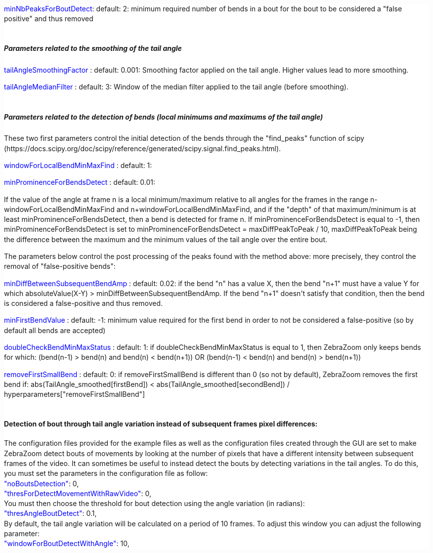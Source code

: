 <font color="blue">minNbPeaksForBoutDetect</font>: default: 2:
minimum required number of bends in a bout for the bout to be considered a "false positive" and thus removed
<br/><br/>

<H5 CLASS="western">Parameters related to the smoothing of the tail angle</H5>

<font color="blue">tailAngleSmoothingFactor</font> : default: 0.001:
Smoothing factor applied on the tail angle. Higher values lead to more smoothing.

<font color="blue">tailAngleMedianFilter</font> : default: 3:
Window of the median filter applied to the tail angle (before smoothing).
<br/><br/>

<H5 CLASS="western">Parameters related to the detection of bends (local minimums and maximums of the tail angle)</H5>
<p>
These two first parameters control the initial detection of the bends through the "find_peaks" function of scipy (https://docs.scipy.org/doc/scipy/reference/generated/scipy.signal.find_peaks.html).

<font color="blue">windowForLocalBendMinMaxFind</font> : default: 1:

<font color="blue">minProminenceForBendsDetect</font> : default: 0.01:

If the value of the angle at frame n is a local minimum/maximum relative to all angles for the frames in the range n-windowForLocalBendMinMaxFind and n+windowForLocalBendMinMaxFind, and if the "depth" of that maximum/minimum is at least minProminenceForBendsDetect, then a bend is detected for frame n. If minProminenceForBendsDetect is equal to -1, then minProminenceForBendsDetect is set to minProminenceForBendsDetect = maxDiffPeakToPeak / 10, maxDiffPeakToPeak being the difference between the maximum and the minimum values of the tail angle over the entire bout.<br/>


The parameters below control the post processing of the peaks found with the method above: more precisely, they control the removal of "false-positive bends":

<font color="blue">minDiffBetweenSubsequentBendAmp</font> : default: 0.02:
if the bend "n" has a value X, then the bend "n+1" must have a value Y for which 
absoluteValue(X-Y) >  minDiffBetweenSubsequentBendAmp. If the bend "n+1" doesn't satisfy that condition, then the bend is considered a false-positive and thus removed.

<font color="blue">minFirstBendValue</font> : default: -1: 
minimum value required for the first bend in order to not be considered a false-positive (so by default all bends are accepted)

<font color="blue">doubleCheckBendMinMaxStatus</font> : default: 1:
if doubleCheckBendMinMaxStatus is equal to 1, then ZebraZoom only keeps bends for which:
(bend(n-1) > bend(n) and bend(n) < bend(n+1)) OR (bend(n-1) < bend(n) and bend(n) > bend(n+1))

<font color="blue">removeFirstSmallBend</font> : default: 0:
if removeFirstSmallBend is different than 0 (so not by default), ZebraZoom removes the first bend if:
abs(TailAngle_smoothed[firstBend]) < abs(TailAngle_smoothed[secondBend]) / hyperparameters["removeFirstSmallBend"]
<br/><br/>

<H4 CLASS="western">Detection of bout through tail angle variation instead of subsequent frames pixel differences:</H4>
The configuration files provided for the example files as well as the configuration files created through the GUI are set to make ZebraZoom detect bouts of movements by looking at the number of pixels that have a different intensity between subsequent frames of the video. It can sometimes be useful to instead detect the bouts by detecting variations in the tail angles. To do this, you must set the parameters in the configuration file as follow:<br/>
<font color="blue">"noBoutsDetection"</font>: 0,<br/>
<font color="blue">"thresForDetectMovementWithRawVideo"</font>: 0,<br/>
You must then choose the threshold for bout detection using the angle variation (in radians):<br/>
<font color="blue">"thresAngleBoutDetect"</font>: 0.1,<br/>
By default, the tail angle variation will be calculated on a period of 10 frames. To adjust this window you can adjust the following parameter:<br/>
<font color="blue">"windowForBoutDetectWithAngle":</font> 10,<br/>
